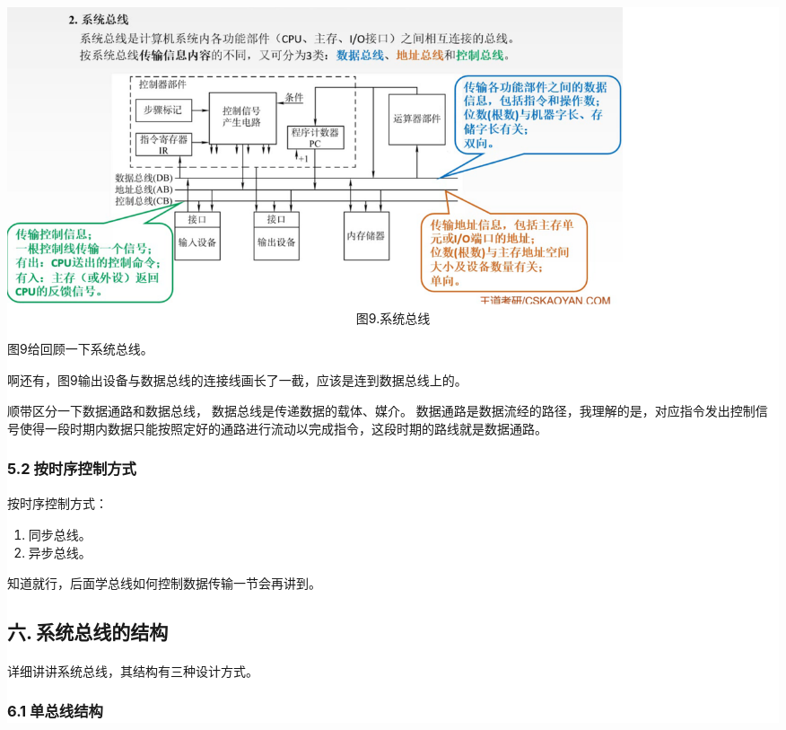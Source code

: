 <img src="计组1101-9.png" alt="计组1101-9" style="zoom:67%;" />

<center>图9.系统总线</center>

图9给回顾一下系统总线。

啊还有，图9输出设备与数据总线的连接线画长了一截，应该是连到数据总线上的。

顺带区分一下数据通路和数据总线，
数据总线是传递数据的载体、媒介。
数据通路是数据流经的路径，我理解的是，对应指令发出控制信号使得一段时期内数据只能按照定好的通路进行流动以完成指令，这段时期的路线就是数据通路。

### 5.2 按时序控制方式

按时序控制方式：

1. 同步总线。
2. 异步总线。

知道就行，后面学总线如何控制数据传输一节会再讲到。

## 六. 系统总线的结构

详细讲讲系统总线，其结构有三种设计方式。

### 6.1 单总线结构
